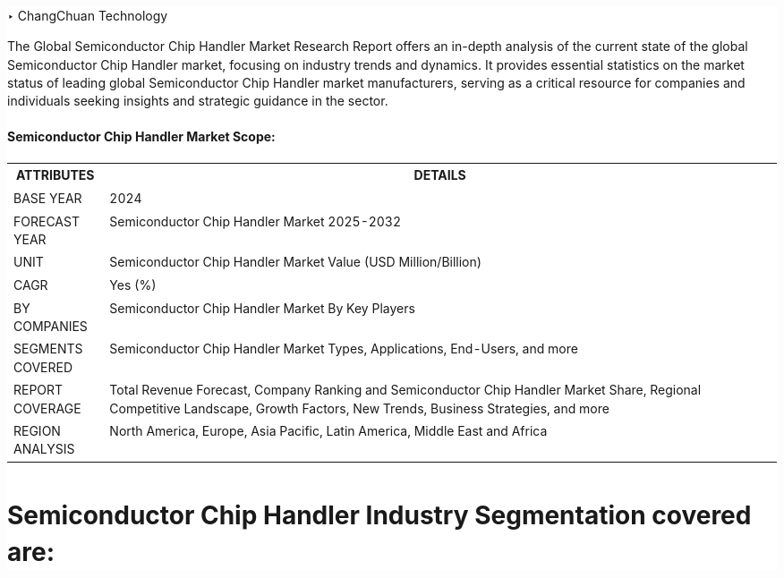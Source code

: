 ‣ ChangChuan Technology

The Global Semiconductor Chip Handler Market Research Report offers an in-depth analysis of the current state of the global Semiconductor Chip Handler market, focusing on industry trends and dynamics. It provides essential statistics on the market status of leading global Semiconductor Chip Handler market manufacturers, serving as a critical resource for companies and individuals seeking insights and strategic guidance in the sector.

<h4>Semiconductor Chip Handler Market Scope:</h4>
<table>
<tr>
<th>ATTRIBUTES</th>
<th>DETAILS</th>
</tr>
<tr>
<td>BASE YEAR</td>
<td>2024</td>
</tr>
<tr>
<td>FORECAST YEAR</td>
<td>Semiconductor Chip Handler Market 2025-2032</td>
</tr>
<tr>
<td>UNIT</td>
<td>Semiconductor Chip Handler Market Value (USD Million/Billion)</td>
<tr>
<td>CAGR</td>
<td>Yes (%)</td>
</tr>
</tr>
<tr>
<td>BY COMPANIES</td>
<td>Semiconductor Chip Handler Market By Key Players</td>
</tr>
<tr>
<td>SEGMENTS COVERED</td>
<td>Semiconductor Chip Handler Market Types, Applications, End-Users, and more</td>
</tr>
<tr>
<td>REPORT COVERAGE</td>
<td>Total Revenue Forecast, Company Ranking and Semiconductor Chip Handler Market Share, Regional Competitive Landscape, Growth Factors, New Trends, Business Strategies, and more</td>
</tr>
<tr>
<td>REGION ANALYSIS</td>
<td>North America, Europe, Asia Pacific, Latin America, Middle East and Africa</td>
</tr>
</table>

# <strong>Semiconductor Chip Handler Industry Segmentation covered are:</strong>
